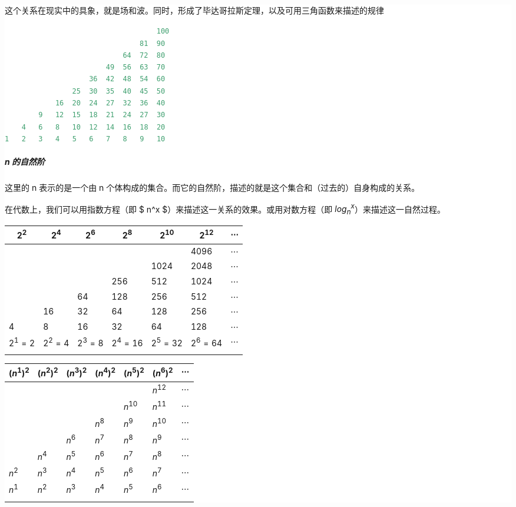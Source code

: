 这个关系在现实中的具象，就是场和波。同时，形成了毕达哥拉斯定理，以及可用三角函数来描述的规律



```c
                                    100
                                81  90
                            64  72  80
                        49  56  63  70
                    36  42  48  54  60
                25  30  35  40  45  50
            16  20  24  27  32  36  40
        9   12  15  18  21  24  27  30
    4   6   8   10  12  14  16  18  20
1   2   3   4   5   6   7   8   9   10
```



##### n 的自然阶

这里的 n 表示的是一个由 n 个体构成的集合。而它的自然阶，描述的就是这个集合和（过去的）自身构成的关系。

在代数上，我们可以用指数方程（即 $ n^x $）来描述这一关系的效果。或用对数方程（即 $log_n^x$）来描述这一自然过程。



| $2^2$   | $2^4$   | $2^6$   | $2^8$    | $2^{10}$ | $2^{12}$ | $\cdots$ |
| ------- | ------- | ------- | -------- | -------- | -------- | -------- |
|         |         |         |          |          | 4096     | $\cdots$ |
|         |         |         |          | 1024     | 2048     | $\cdots$ |
|         |         |         | 256      | 512      | 1024     | $\cdots$ |
|         |         | 64      | 128      | 256      | 512      | $\cdots$ |
|         | 16      | 32      | 64       | 128      | 256      | $\cdots$ |
| 4       | 8       | 16      | 32       | 64       | 128      | $\cdots$ |
| $2^1=2$ | $2^2=4$ | $2^3=8$ | $2^4=16$ | $2^5=32$ | $2^6=64$ | $\cdots$ |
|         |         |         |          |          |          |          |

| $({n^1})^2$ | $({n^2})^2$ | $({n^3})^2$ | $({n^4})^2$ | $({n^5})^2$ | $({n^6})^2$ | $\cdots$ |
| ----------- | ----------- | ----------- | ----------- | ----------- | ----------- | -------- |
|             |             |             |             |             | $n^{12}$    | $\cdots$ |
|             |             |             |             | $n^{10}$    | $n^{11}$    | $\cdots$ |
|             |             |             | $n^8$       | $n^9$       | $n^{10}$    | $\cdots$ |
|             |             | $n^6$       | $n^7$       | $n^8$       | $n^9$       | $\cdots$ |
|             | $n^4$       | $n^5$       | $n^6$       | $n^7$       | $n^8$       | $\cdots$ |
| $n^2$       | $n^3$       | $n^4$       | $n^5$       | $n^6$       | $n^7$       | $\cdots$ |
| $n^1$       | $n^2$       | $n^3$       | $n^4$       | $n^5$       | $n^6$       | $\cdots$ |
|             |             |             |             |             |             |          |
